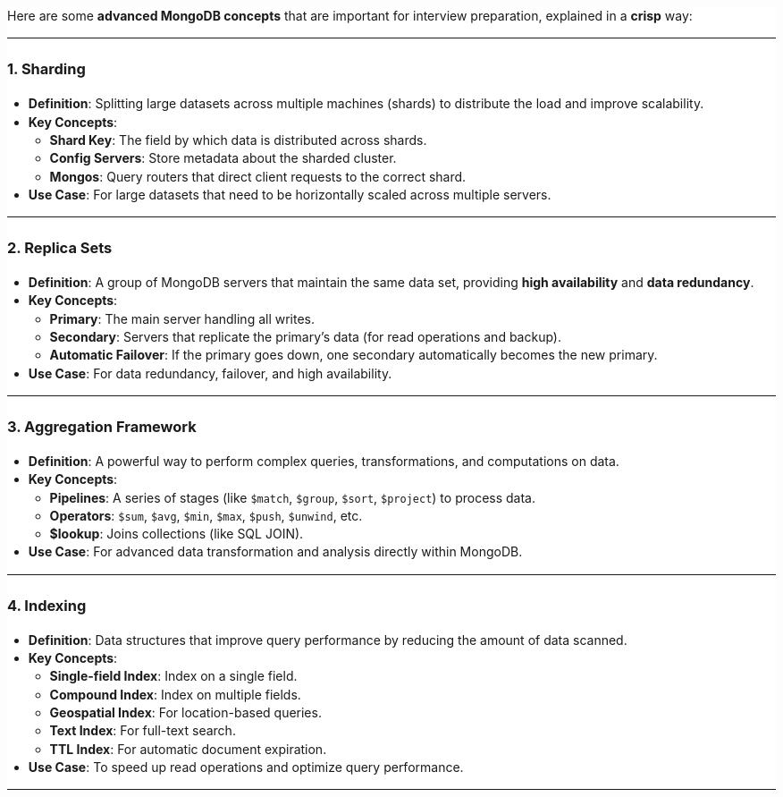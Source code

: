 

Here are some **advanced MongoDB concepts** that are important for interview preparation, explained in a **crisp** way:

---

### 1. **Sharding**

- **Definition**: Splitting large datasets across multiple machines (shards) to distribute the load and improve scalability.
- **Key Concepts**:
    - **Shard Key**: The field by which data is distributed across shards.
    - **Config Servers**: Store metadata about the sharded cluster.
    - **Mongos**: Query routers that direct client requests to the correct shard.
- **Use Case**: For large datasets that need to be horizontally scaled across multiple servers.

---

### 2. **Replica Sets**

- **Definition**: A group of MongoDB servers that maintain the same data set, providing **high availability** and **data redundancy**.
- **Key Concepts**:
    - **Primary**: The main server handling all writes.
    - **Secondary**: Servers that replicate the primary’s data (for read operations and backup).
    - **Automatic Failover**: If the primary goes down, one secondary automatically becomes the new primary.
- **Use Case**: For data redundancy, failover, and high availability.

---

### 3. **Aggregation Framework**

- **Definition**: A powerful way to perform complex queries, transformations, and computations on data.
- **Key Concepts**:
    - **Pipelines**: A series of stages (like `$match`, `$group`, `$sort`, `$project`) to process data.
    - **Operators**: `$sum`, `$avg`, `$min`, `$max`, `$push`, `$unwind`, etc.
    - **$lookup**: Joins collections (like SQL JOIN).
- **Use Case**: For advanced data transformation and analysis directly within MongoDB.

---

### 4. **Indexing**

- **Definition**: Data structures that improve query performance by reducing the amount of data scanned.
- **Key Concepts**:
    - **Single-field Index**: Index on a single field.
    - **Compound Index**: Index on multiple fields.
    - **Geospatial Index**: For location-based queries.
    - **Text Index**: For full-text search.
    - **TTL Index**: For automatic document expiration.
- **Use Case**: To speed up read operations and optimize query performance.

---